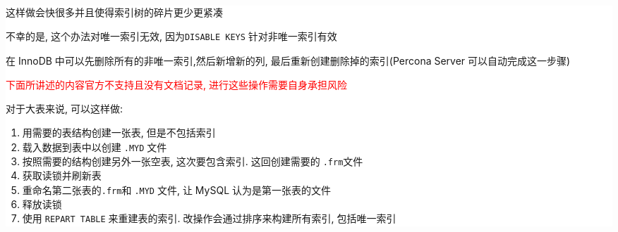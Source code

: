 这样做会快很多并且使得索引树的碎片更少更紧凑

不幸的是, 这个办法对唯一索引无效, 因为`DISABLE KEYS` 针对非唯一索引有效

在 InnoDB 中可以先删除所有的非唯一索引,然后新增新的列, 最后重新创建删除掉的索引(Percona Server 可以自动完成这一步骤)

<font color="red">下面所讲述的内容官方不支持且没有文档记录, 进行这些操作需要自身承担风险</font>

对于大表来说, 可以这样做:

1. 用需要的表结构创建一张表, 但是不包括索引
2. 载入数据到表中以创建 `.MYD` 文件
3. 按照需要的结构创建另外一张空表, 这次要包含索引. 这回创建需要的 `.frm`文件
4. 获取读锁并刷新表
5. 重命名第二张表的`.frm`和 `.MYD` 文件, 让 MySQL 认为是第一张表的文件
6. 释放读锁
7. 使用 `REPART TABLE` 来重建表的索引. 改操作会通过排序来构建所有索引, 包括唯一索引
